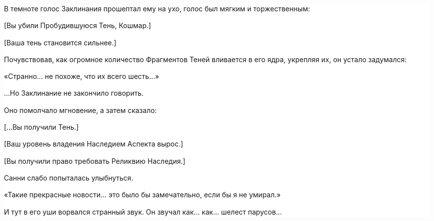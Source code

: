В темноте голос Заклинания прошептал ему на ухо, голос был мягким и торжественным:

[Вы убили Пробудившуюся Тень, Кошмар.]

[Ваша тень становится сильнее.]

Почувствовав, как огромное количество Фрагментов Теней вливается в его ядра, укрепляя их, он устало задумался:

«Странно... не похоже, что их всего шесть...»

...Но Заклинание не закончило говорить.

Оно помолчало мгновение, а затем сказало:

[...Вы получили Тень.]

[Ваш уровень владения Наследием Аспекта вырос.]

[Вы получили право требовать Реликвию Наследия.]

Санни слабо попыталась улыбнуться.

«Такие прекрасные новости... это было бы замечательно, если бы я не умирал.»

И тут в его уши ворвался странный звук. Он звучал как... как... шелест парусов...